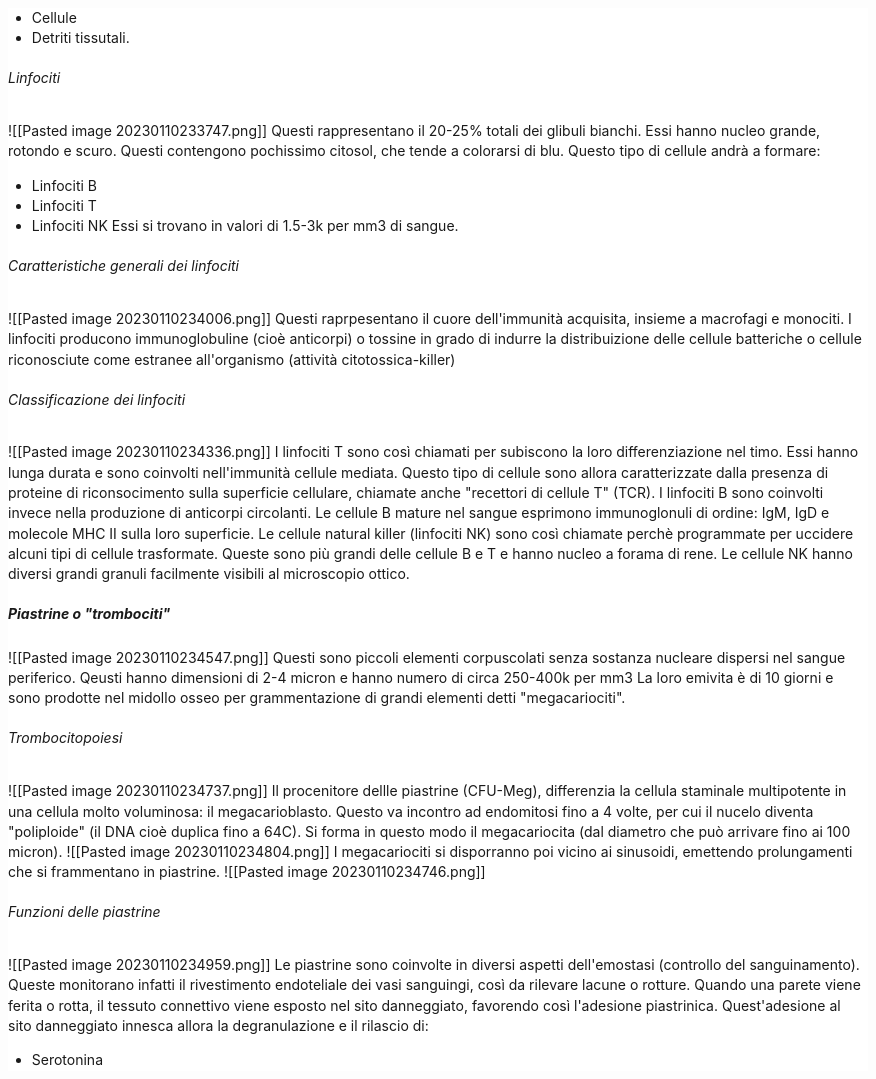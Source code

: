 - Cellule
- Detriti tissutali. 
###### Linfociti
![[Pasted image 20230110233747.png]]
Questi rappresentano il 20-25% totali dei glibuli bianchi. 
Essi hanno nucleo grande, rotondo e scuro. 
Questi contengono pochissimo citosol, che tende a colorarsi di blu. 
Questo tipo di cellule andrà a formare:
- Linfociti B
- Linfociti T
- Linfociti NK
Essi si trovano in valori di 1.5-3k per mm3 di sangue. 
###### Caratteristiche generali dei linfociti
![[Pasted image 20230110234006.png]]
Questi raprpesentano il cuore dell'immunità acquisita, insieme a macrofagi e monociti. 
I linfociti producono immunoglobuline (cioè anticorpi) o tossine in grado di indurre la distribuizione delle cellule batteriche o cellule riconosciute come estranee all'organismo (attività citotossica-killer)
###### Classificazione dei linfociti
![[Pasted image 20230110234336.png]]
I linfociti T sono così chiamati per subiscono la loro differenziazione nel timo. 
Essi hanno lunga durata e sono coinvolti nell'immunità cellule mediata. 
Questo tipo di cellule sono allora caratterizzate dalla presenza di proteine di riconsocimento sulla superficie cellulare, chiamate anche "recettori di cellule T" (TCR). 
I linfociti B sono coinvolti invece nella produzione di anticorpi circolanti. 
Le cellule B mature nel sangue esprimono immunoglonuli di ordine: IgM, IgD e molecole MHC II sulla loro superficie. 
Le cellule natural killer (linfociti NK) sono così chiamate perchè programmate per uccidere alcuni tipi di cellule trasformate. 
Queste sono più grandi delle cellule B e T e hanno nucleo a forama di rene. 
Le cellule NK hanno diversi grandi granuli facilmente visibili al microscopio ottico. 
##### Piastrine o "trombociti"
![[Pasted image 20230110234547.png]]
Questi sono piccoli elementi corpuscolati senza sostanza nucleare dispersi nel sangue periferico.
Qeusti hanno dimensioni di 2-4 micron e hanno numero di circa 250-400k per mm3
La loro emivita è di 10 giorni e sono prodotte nel midollo osseo per grammentazione di grandi elementi detti "megacariociti". 
###### Trombocitopoiesi
![[Pasted image 20230110234737.png]]
Il procenitore dellle piastrine (CFU-Meg), differenzia la cellula staminale multipotente in una cellula molto voluminosa: il megacarioblasto. 
Questo va incontro ad endomitosi fino a 4 volte, per cui il nucelo diventa "poliploide" (il DNA cioè duplica fino a 64C). 
Si forma in questo modo il megacariocita (dal diametro che può arrivare fino ai 100 micron). 
![[Pasted image 20230110234804.png]]
I megacariociti si disporranno poi vicino ai sinusoidi, emettendo prolungamenti che si frammentano in piastrine. 
![[Pasted image 20230110234746.png]]
###### Funzioni delle piastrine
![[Pasted image 20230110234959.png]]
Le piastrine sono coinvolte in diversi aspetti dell'emostasi (controllo del sanguinamento). 
Queste monitorano infatti il rivestimento endoteliale dei vasi sanguingi, così da rilevare lacune o rotture. 
Quando una parete viene ferita o rotta, il tessuto connettivo viene esposto nel sito danneggiato, favorendo così l'adesione piastrinica. 
Quest'adesione al sito danneggiato innesca allora la degranulazione e il rilascio di:
- Serotonina